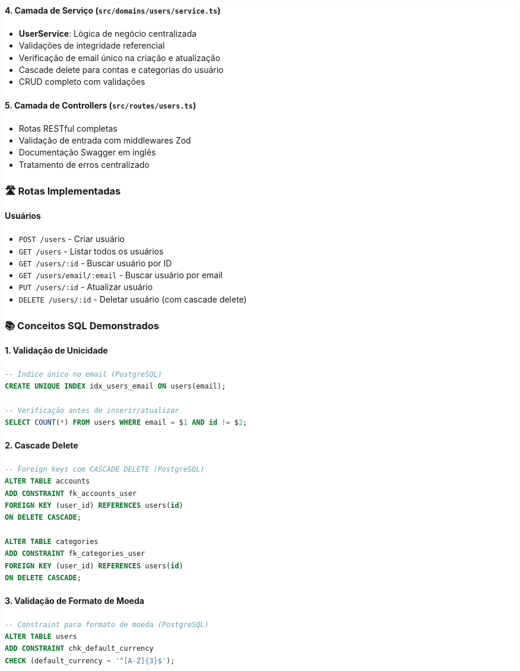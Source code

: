 #### 4. **Camada de Serviço** (`src/domains/users/service.ts`)
- **UserService**: Lógica de negócio centralizada
- Validações de integridade referencial
- Verificação de email único na criação e atualização
- Cascade delete para contas e categorias do usuário
- CRUD completo com validações

#### 5. **Camada de Controllers** (`src/routes/users.ts`)
- Rotas RESTful completas
- Validação de entrada com middlewares Zod
- Documentação Swagger em inglês
- Tratamento de erros centralizado

### 🛣️ Rotas Implementadas

#### Usuários
- `POST /users` - Criar usuário
- `GET /users` - Listar todos os usuários
- `GET /users/:id` - Buscar usuário por ID
- `GET /users/email/:email` - Buscar usuário por email
- `PUT /users/:id` - Atualizar usuário
- `DELETE /users/:id` - Deletar usuário (com cascade delete)

### 📚 Conceitos SQL Demonstrados 
#### 1. **Validação de Unicidade**
```sql
-- Índice único no email (PostgreSQL)
CREATE UNIQUE INDEX idx_users_email ON users(email);

-- Verificação antes de inserir/atualizar
SELECT COUNT(*) FROM users WHERE email = $1 AND id != $2;
```

#### 2. **Cascade Delete**
```sql
-- Foreign keys com CASCADE DELETE (PostgreSQL)
ALTER TABLE accounts 
ADD CONSTRAINT fk_accounts_user 
FOREIGN KEY (user_id) REFERENCES users(id) 
ON DELETE CASCADE;

ALTER TABLE categories 
ADD CONSTRAINT fk_categories_user 
FOREIGN KEY (user_id) REFERENCES users(id) 
ON DELETE CASCADE;
```

#### 3. **Validação de Formato de Moeda**
```sql
-- Constraint para formato de moeda (PostgreSQL)
ALTER TABLE users 
ADD CONSTRAINT chk_default_currency 
CHECK (default_currency ~ '^[A-Z]{3}$');
```
